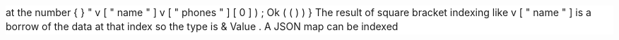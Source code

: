 at
the
number
{
}
"
v
[
"
name
"
]
v
[
"
phones
"
]
[
0
]
)
;
Ok
(
(
)
)
}
The
result
of
square
bracket
indexing
like
v
[
"
name
"
]
is
a
borrow
of
the
data
at
that
index
so
the
type
is
&
Value
.
A
JSON
map
can
be
indexed